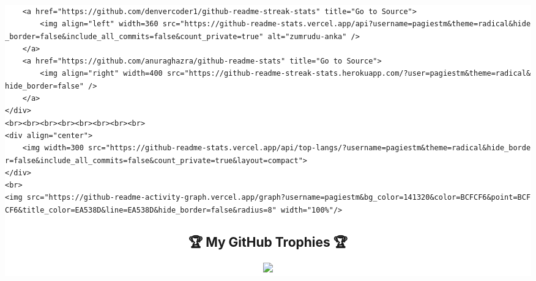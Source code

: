         <a href="https://github.com/denvercoder1/github-readme-streak-stats" title="Go to Source">
            <img align="left" width=360 src="https://github-readme-stats.vercel.app/api?username=pagiestm&theme=radical&hide_border=false&include_all_commits=false&count_private=true" alt="zumrudu-anka" />
        </a>
        <a href="https://github.com/anuraghazra/github-readme-stats" title="Go to Source">
            <img align="right" width=400 src="https://github-readme-streak-stats.herokuapp.com/?user=pagiestm&theme=radical&hide_border=false" />
        </a>
    </div>
    <br><br><br><br><br><br><br><br>
    <div align="center">
        <img width=300 src="https://github-readme-stats.vercel.app/api/top-langs/?username=pagiestm&theme=radical&hide_border=false&include_all_commits=false&count_private=true&layout=compact">
    </div>
    <br>
    <img src="https://github-readme-activity-graph.vercel.app/graph?username=pagiestm&bg_color=141320&color=BCFCF6&point=BCFCF6&title_color=EA538D&line=EA538D&hide_border=false&radius=8" width="100%"/>
</div>


<h2 align="center">🏆 My GitHub Trophies 🏆</h2>

<div align="center">

![](https://github-profile-trophy.vercel.app/?username=pagiestm&theme=radical&no-frame=false&no-bg=false&margin-w=4)
</div>
